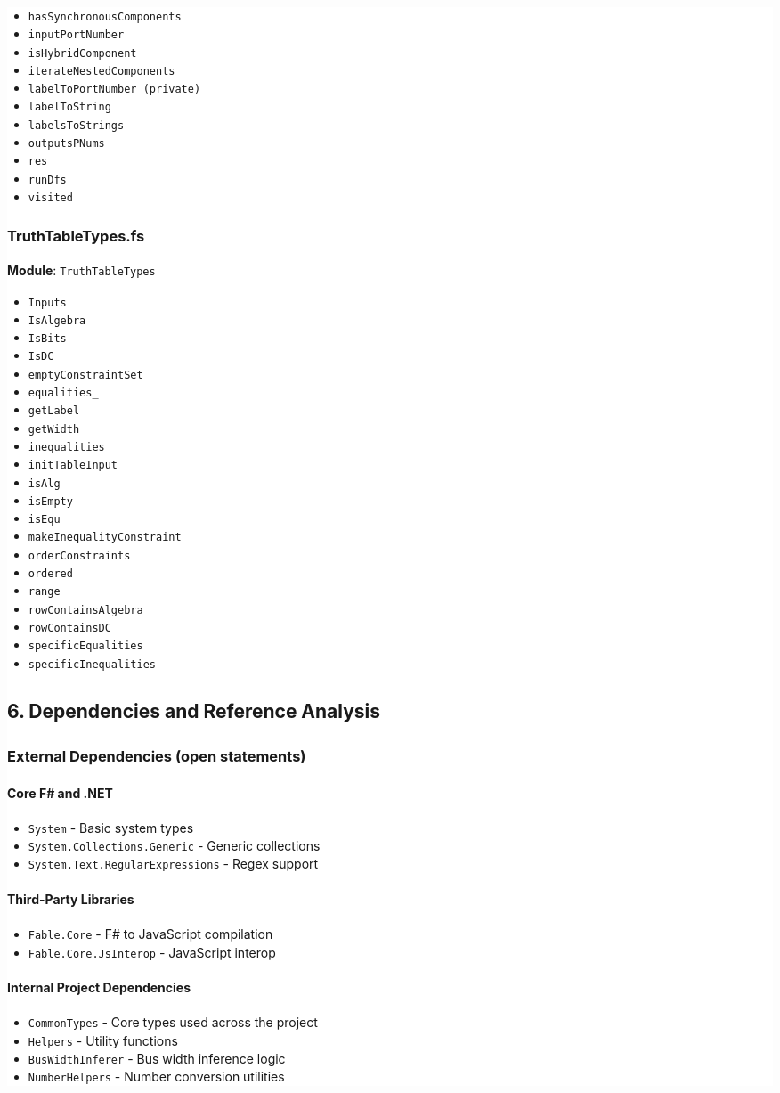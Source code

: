 - `hasSynchronousComponents`
- `inputPortNumber`
- `isHybridComponent`
- `iterateNestedComponents`
- `labelToPortNumber (private)`
- `labelToString`
- `labelsToStrings`
- `outputsPNums`
- `res`
- `runDfs`
- `visited`

### TruthTableTypes.fs
**Module**: `TruthTableTypes`

- `Inputs`
- `IsAlgebra`
- `IsBits`
- `IsDC`
- `emptyConstraintSet`
- `equalities_`
- `getLabel`
- `getWidth`
- `inequalities_`
- `initTableInput`
- `isAlg`
- `isEmpty`
- `isEqu`
- `makeInequalityConstraint`
- `orderConstraints`
- `ordered`
- `range`
- `rowContainsAlgebra`
- `rowContainsDC`
- `specificEqualities`
- `specificInequalities`

## 6. Dependencies and Reference Analysis

### External Dependencies (open statements)

#### Core F# and .NET
- `System` - Basic system types
- `System.Collections.Generic` - Generic collections
- `System.Text.RegularExpressions` - Regex support

#### Third-Party Libraries
- `Fable.Core` - F# to JavaScript compilation
- `Fable.Core.JsInterop` - JavaScript interop

#### Internal Project Dependencies
- `CommonTypes` - Core types used across the project
- `Helpers` - Utility functions
- `BusWidthInferer` - Bus width inference logic
- `NumberHelpers` - Number conversion utilities
